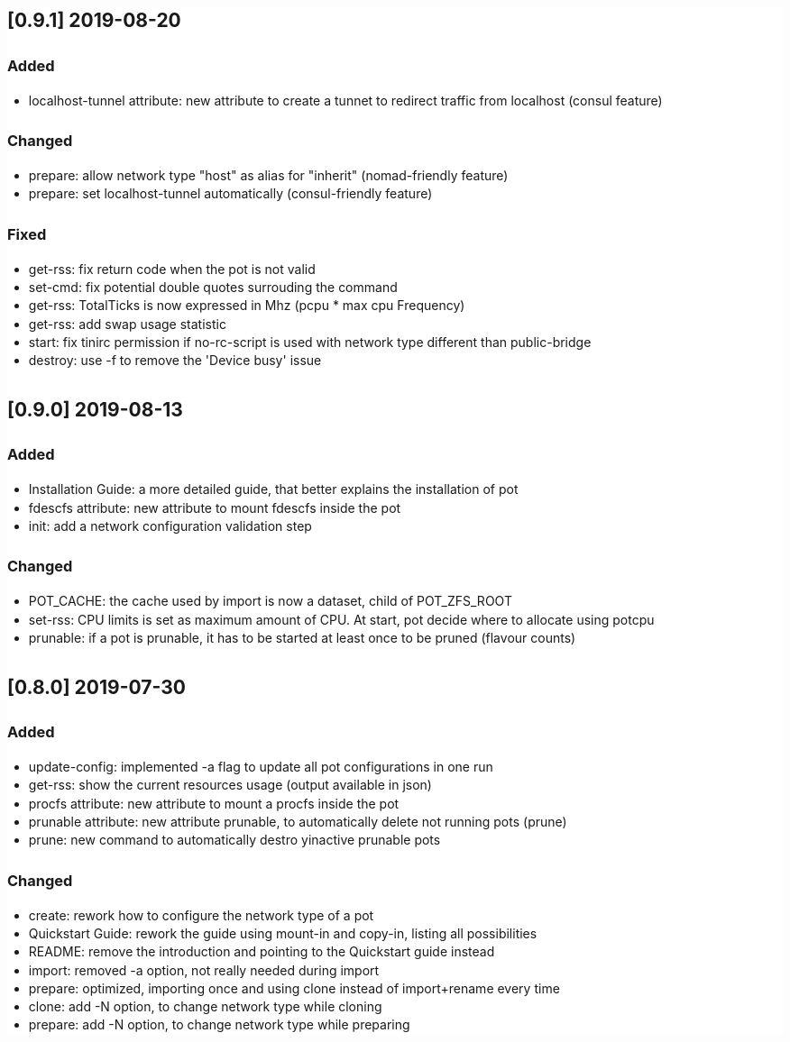 ## [0.9.1] 2019-08-20
### Added
- localhost-tunnel attribute: new attribute to create a tunnet to redirect traffic from localhost (consul feature)

### Changed
- prepare: allow network type "host" as alias for "inherit" (nomad-friendly feature)
- prepare: set localhost-tunnel automatically (consul-friendly feature)

### Fixed
- get-rss: fix return code when the pot is not valid
- set-cmd: fix potential double quotes surrouding the command
- get-rss: TotalTicks is now expressed in Mhz (pcpu * max cpu Frequency)
- get-rss: add swap usage statistic
- start: fix tinirc permission if no-rc-script is used with network type different than public-bridge
- destroy: use -f to remove the 'Device busy' issue

## [0.9.0] 2019-08-13
### Added
- Installation Guide: a more detailed guide, that better explains the installation of pot
- fdescfs attribute: new attribute to mount fdescfs inside the pot
- init: add a network configuration validation step

### Changed
- POT_CACHE: the cache used by import is now a dataset, child of POT_ZFS_ROOT
- set-rss: CPU limits is set as maximum amount of CPU. At start, pot decide where to allocate using potcpu
- prunable: if a pot is prunable, it has to be started at least once to be pruned (flavour counts)

## [0.8.0] 2019-07-30
### Added
- update-config: implemented -a flag to update all pot configurations in one run
- get-rss: show the current resources usage (output available in json)
- procfs attribute: new attribute to mount a procfs inside the pot
- prunable attribute: new attribute prunable, to automatically delete not running pots (prune)
- prune: new command to automatically destro yinactive prunable pots

### Changed
- create: rework how to configure the network type of a pot
- Quickstart Guide: rework the guide using mount-in and copy-in, listing all possibilities
- README: remove the introduction and pointing to the Quickstart guide instead
- import: removed -a option, not really needed during import
- prepare: optimized, importing once and using clone instead of import+rename every time
- clone: add -N option, to change network type while cloning
- prepare: add -N option, to change network type while preparing

